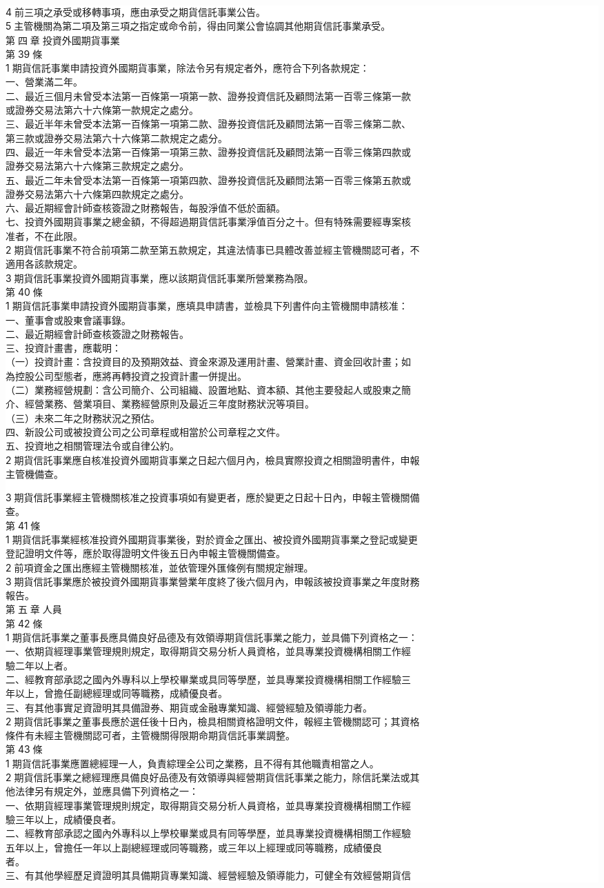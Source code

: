 
4 前三項之承受或移轉事項，應由承受之期貨信託事業公告。  
5 主管機關為第二項及第三項之指定或命令前，得由同業公會協調其他期貨信託事業承受。  
第 四 章 投資外國期貨事業  
第 39 條  
1 期貨信託事業申請投資外國期貨事業，除法令另有規定者外，應符合下列各款規定：  
一、營業滿二年。  
二、最近三個月未曾受本法第一百條第一項第一款、證券投資信託及顧問法第一百零三條第一款  
或證券交易法第六十六條第一款規定之處分。  
三、最近半年未曾受本法第一百條第一項第二款、證券投資信託及顧問法第一百零三條第二款、  
第三款或證券交易法第六十六條第二款規定之處分。  
四、最近一年未曾受本法第一百條第一項第三款、證券投資信託及顧問法第一百零三條第四款或  
證券交易法第六十六條第三款規定之處分。  
五、最近二年未曾受本法第一百條第一項第四款、證券投資信託及顧問法第一百零三條第五款或  
證券交易法第六十六條第四款規定之處分。  
六、最近期經會計師查核簽證之財務報告，每股淨值不低於面額。  
七、投資外國期貨事業之總金額，不得超過期貨信託事業淨值百分之十。但有特殊需要經專案核  
准者，不在此限。  
2 期貨信託事業不符合前項第二款至第五款規定，其違法情事已具體改善並經主管機關認可者，不  
適用各該款規定。  
3 期貨信託事業投資外國期貨事業，應以該期貨信託事業所營業務為限。  
第 40 條  
1 期貨信託事業申請投資外國期貨事業，應填具申請書，並檢具下列書件向主管機關申請核准：  
一、董事會或股東會議事錄。  
二、最近期經會計師查核簽證之財務報告。  
三、投資計畫書，應載明：  
（一）投資計畫：含投資目的及預期效益、資金來源及運用計畫、營業計畫、資金回收計畫；如  
為控股公司型態者，應將再轉投資之投資計畫一併提出。  
（二）業務經營規劃：含公司簡介、公司組織、設置地點、資本額、其他主要發起人或股東之簡  
介、經營業務、營業項目、業務經營原則及最近三年度財務狀況等項目。  
（三）未來二年之財務狀況之預估。  
四、新設公司或被投資公司之公司章程或相當於公司章程之文件。  
五、投資地之相關管理法令或自律公約。  
2 期貨信託事業應自核准投資外國期貨事業之日起六個月內，檢具實際投資之相關證明書件，申報  
主管機備查。  


3 期貨信託事業經主管機關核准之投資事項如有變更者，應於變更之日起十日內，申報主管機關備  
查。  
第 41 條  
1 期貨信託事業經核准投資外國期貨事業後，對於資金之匯出、被投資外國期貨事業之登記或變更  
登記證明文件等，應於取得證明文件後五日內申報主管機關備查。  
2 前項資金之匯出應經主管機關核准，並依管理外匯條例有關規定辦理。  
3 期貨信託事業應於被投資外國期貨事業營業年度終了後六個月內，申報該被投資事業之年度財務  
報告。  
第 五 章 人員  
第 42 條  
1 期貨信託事業之董事長應具備良好品德及有效領導期貨信託事業之能力，並具備下列資格之一：  
一、依期貨經理事業管理規則規定，取得期貨交易分析人員資格，並具專業投資機構相關工作經  
驗二年以上者。  
二、經教育部承認之國內外專科以上學校畢業或具同等學歷，並具專業投資機構相關工作經驗三  
年以上，曾擔任副總經理或同等職務，成績優良者。  
三、有其他事實足資證明其具備證券、期貨或金融專業知識、經營經驗及領導能力者。  
2 期貨信託事業之董事長應於選任後十日內，檢具相關資格證明文件，報經主管機關認可；其資格  
條件有未經主管機關認可者，主管機關得限期命期貨信託事業調整。  
第 43 條  
1 期貨信託事業應置總經理一人，負責綜理全公司之業務，且不得有其他職責相當之人。  
2 期貨信託事業之總經理應具備良好品德及有效領導與經營期貨信託事業之能力，除信託業法或其  
他法律另有規定外，並應具備下列資格之一：  
一、依期貨經理事業管理規則規定，取得期貨交易分析人員資格，並具專業投資機構相關工作經  
驗三年以上，成績優良者。  
二、經教育部承認之國內外專科以上學校畢業或具有同等學歷，並具專業投資機構相關工作經驗  
五年以上，曾擔任一年以上副總經理或同等職務，或三年以上經理或同等職務，成績優良  
者。  
三、有其他學經歷足資證明其具備期貨專業知識、經營經驗及領導能力，可健全有效經營期貨信  